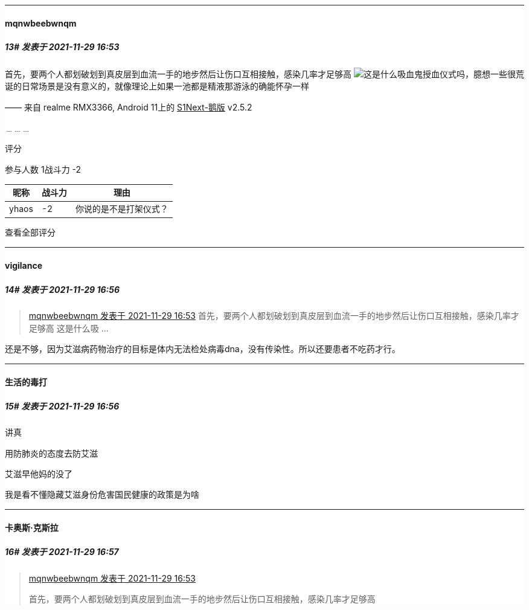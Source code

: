 *****

####  mqnwbeebwnqm  
##### 13#       发表于 2021-11-29 16:53

首先，要两个人都划破划到真皮层到血流一手的地步然后让伤口互相接触，感染几率才足够高
<img src="https://static.saraba1st.com/image/smiley/face2017/067.png" referrerpolicy="no-referrer">这是什么吸血鬼授血仪式吗，臆想一些很荒诞的日常场景是没有意义的，就像理论上如果一池都是精液那游泳的确能怀孕一样

—— 来自 realme RMX3366, Android 11上的 [S1Next-鹅版](https://github.com/ykrank/S1-Next/releases) v2.5.2

﹍﹍﹍

评分

 参与人数 1战斗力 -2

|昵称|战斗力|理由|
|----|---|---|
| yhaos|-2|你说的是不是打架仪式？|

查看全部评分

*****

####  vigilance  
##### 14#       发表于 2021-11-29 16:56

<blockquote><a href="httphttps://bbs.saraba1st.com/2b/forum.php?mod=redirect&amp;goto=findpost&amp;pid=53746256&amp;ptid=2039974" target="_blank">mqnwbeebwnqm 发表于 2021-11-29 16:53</a>
首先，要两个人都划破划到真皮层到血流一手的地步然后让伤口互相接触，感染几率才足够高
这是什么吸 ...</blockquote>
还是不够，因为艾滋病药物治疗的目标是体内无法检处病毒dna，没有传染性。所以还要患者不吃药才行。

*****

####  生活的毒打  
##### 15#       发表于 2021-11-29 16:56

讲真

用防肺炎的态度去防艾滋

艾滋早他妈的没了

我是看不懂隐藏艾滋身份危害国民健康的政策是为啥

*****

####  卡奥斯·克斯拉  
##### 16#       发表于 2021-11-29 16:57

<blockquote><a href="httphttps://bbs.saraba1st.com/2b/forum.php?mod=redirect&amp;goto=findpost&amp;pid=53746256&amp;ptid=2039974" target="_blank">mqnwbeebwnqm 发表于 2021-11-29 16:53</a>

首先，要两个人都划破划到真皮层到血流一手的地步然后让伤口互相接触，感染几率才足够高
